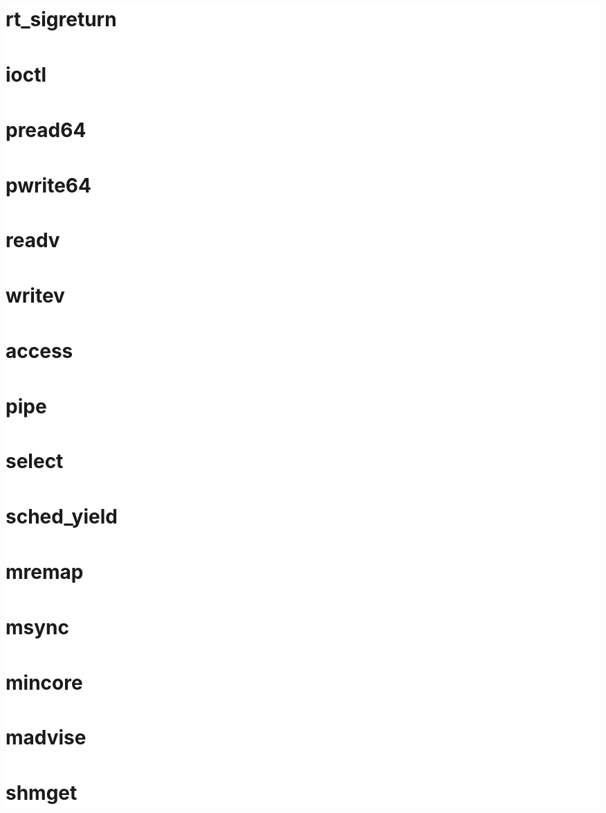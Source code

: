 
# rt\_sigreturn


# ioctl


# pread64


# pwrite64


# readv

# writev

# access

# pipe


# select


# sched\_yield


# mremap


# msync

# mincore

# madvise

# shmget

